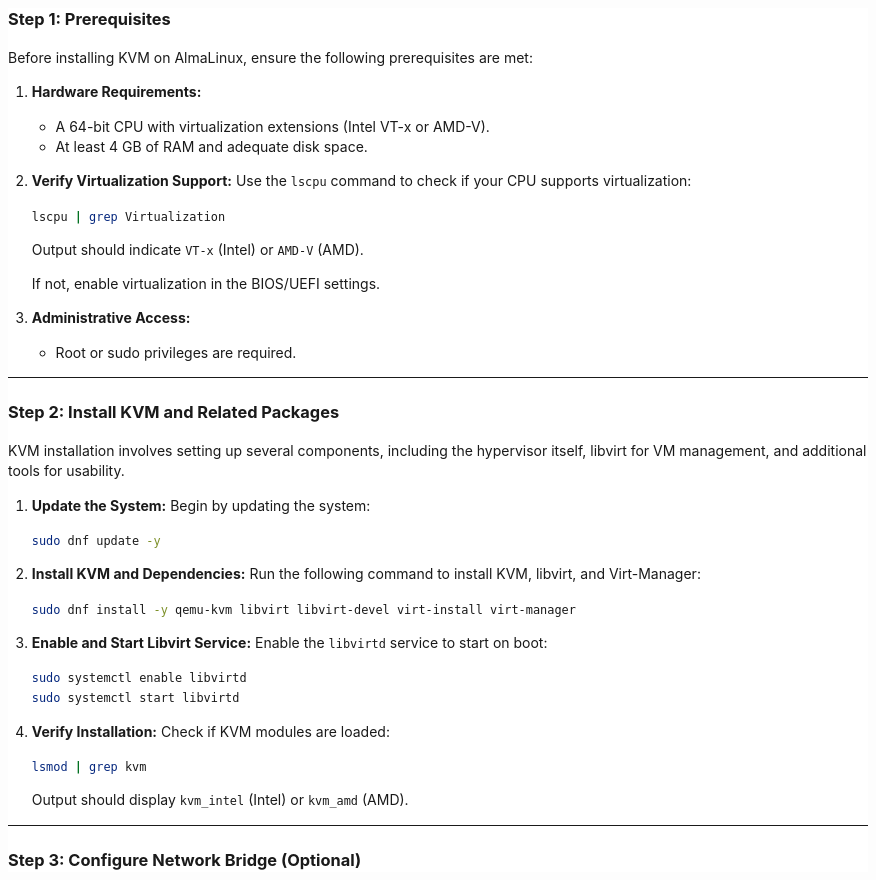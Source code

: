 
### **Step 1: Prerequisites**

Before installing KVM on AlmaLinux, ensure the following prerequisites are met:

1. **Hardware Requirements:**
   - A 64-bit CPU with virtualization extensions (Intel VT-x or AMD-V).
   - At least 4 GB of RAM and adequate disk space.

2. **Verify Virtualization Support:**
   Use the `lscpu` command to check if your CPU supports virtualization:
   ```bash
   lscpu | grep Virtualization
   ```
   Output should indicate `VT-x` (Intel) or `AMD-V` (AMD).

   If not, enable virtualization in the BIOS/UEFI settings.

3. **Administrative Access:**
   - Root or sudo privileges are required.

---

### **Step 2: Install KVM and Related Packages**

KVM installation involves setting up several components, including the hypervisor itself, libvirt for VM management, and additional tools for usability.

1. **Update the System:**
   Begin by updating the system:
   ```bash
   sudo dnf update -y
   ```

2. **Install KVM and Dependencies:**
   Run the following command to install KVM, libvirt, and Virt-Manager:
   ```bash
   sudo dnf install -y qemu-kvm libvirt libvirt-devel virt-install virt-manager
   ```

3. **Enable and Start Libvirt Service:**
   Enable the `libvirtd` service to start on boot:
   ```bash
   sudo systemctl enable libvirtd
   sudo systemctl start libvirtd
   ```

4. **Verify Installation:**
   Check if KVM modules are loaded:
   ```bash
   lsmod | grep kvm
   ```

   Output should display `kvm_intel` (Intel) or `kvm_amd` (AMD).

---

### **Step 3: Configure Network Bridge (Optional)**
